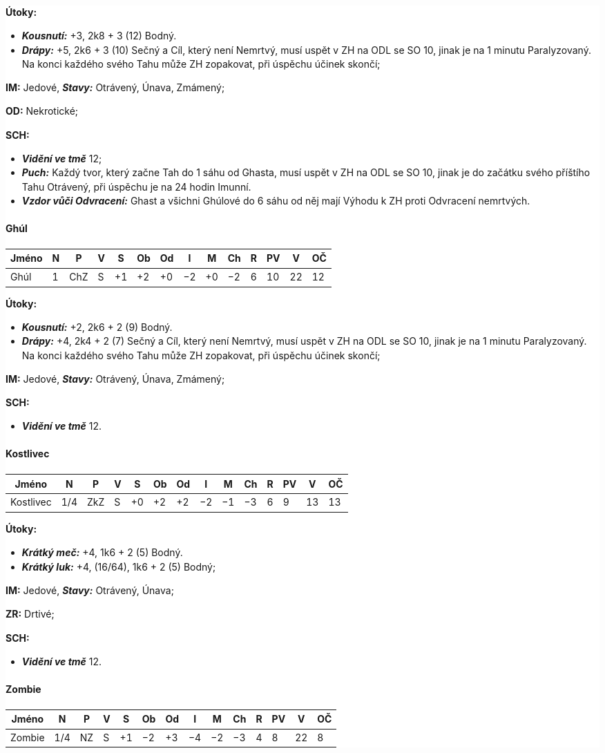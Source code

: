 **Útoky:** 
* ***Kousnutí:*** +3, 2k8 + 3 (12) Bodný. 
* ***Drápy:*** +5, 2k6 + 3 (10) Sečný a Cíl, který není Nemrtvý, musí uspět v ZH na ODL se SO 10, jinak je na 1 minutu Paralyzovaný. Na konci každého svého Tahu může ZH zopakovat, při úspěchu účinek skončí; 

**IM:** Jedové, ***Stavy:*** Otrávený, Únava, Zmámený; 

**OD:** Nekrotické;

**SCH:** 
* ***Vidění ve tmě*** 12; 
* ***Puch:*** Každý tvor, který začne Tah do 1 sáhu od Ghasta, musí uspět v ZH na ODL se SO 10, jinak je do začátku svého příštího Tahu Otrávený, při úspěchu je na 24 hodin Imunní. 
* ***Vzdor vůči Odvracení:*** Ghast a všichni Ghúlové do 6 sáhu od něj mají Výhodu k ZH proti Odvracení nemrtvých.

#### Ghúl

| Jméno | N | P | V | S | Ob | Od | I | M | Ch | R | PV | V | OČ |
| --- | --- | --- | --- | --- | --- | --- | --- | --- | --- | --- | --- | --- | --- |
| Ghúl | 1 | ChZ | S | +1 | +2 | +0 | −2 | +0 | −2 | 6 | 10 | 22 | 12 |

**Útoky:** 
* ***Kousnutí:*** +2, 2k6 + 2 (9) Bodný. 
* ***Drápy:*** +4, 2k4 + 2 (7) Sečný a Cíl, který není Nemrtvý, musí uspět v ZH na ODL se SO 10, jinak je na 1 minutu Paralyzovaný. Na konci každého svého Tahu může ZH zopakovat, při úspěchu účinek skončí; 

**IM:** Jedové, ***Stavy:*** Otrávený, Únava, Zmámený; 

**SCH:** 
* ***Vidění ve tmě*** 12.

#### Kostlivec

| Jméno | N | P | V | S | Ob | Od | I | M | Ch | R | PV | V | OČ |
| --- | --- | --- | --- | --- | --- | --- | --- | --- | --- | --- | --- | --- | --- |
| Kostlivec | 1/4 | ZkZ | S | +0 | +2 | +2 | −2 | −1 | −3 | 6 | 9 | 13 | 13 |

**Útoky:** 
* ***Krátký meč:*** +4, 1k6 + 2 (5) Bodný. 
* ***Krátký luk:*** +4, (16/64), 1k6 + 2 (5) Bodný; 

**IM:** Jedové, ***Stavy:*** Otrávený, Únava; 

**ZR:** Drtivé; 

**SCH:** 
* ***Vidění ve tmě*** 12.

#### Zombie

| Jméno | N | P | V | S | Ob | Od | I | M | Ch | R | PV | V | OČ |
| --- | --- | --- | --- | --- | --- | --- | --- | --- | --- | --- | --- | --- | --- |
| Zombie | 1/4 | NZ | S | +1 | −2 | +3 | −4 | −2 | −3 | 4 | 8 | 22 | 8 |
